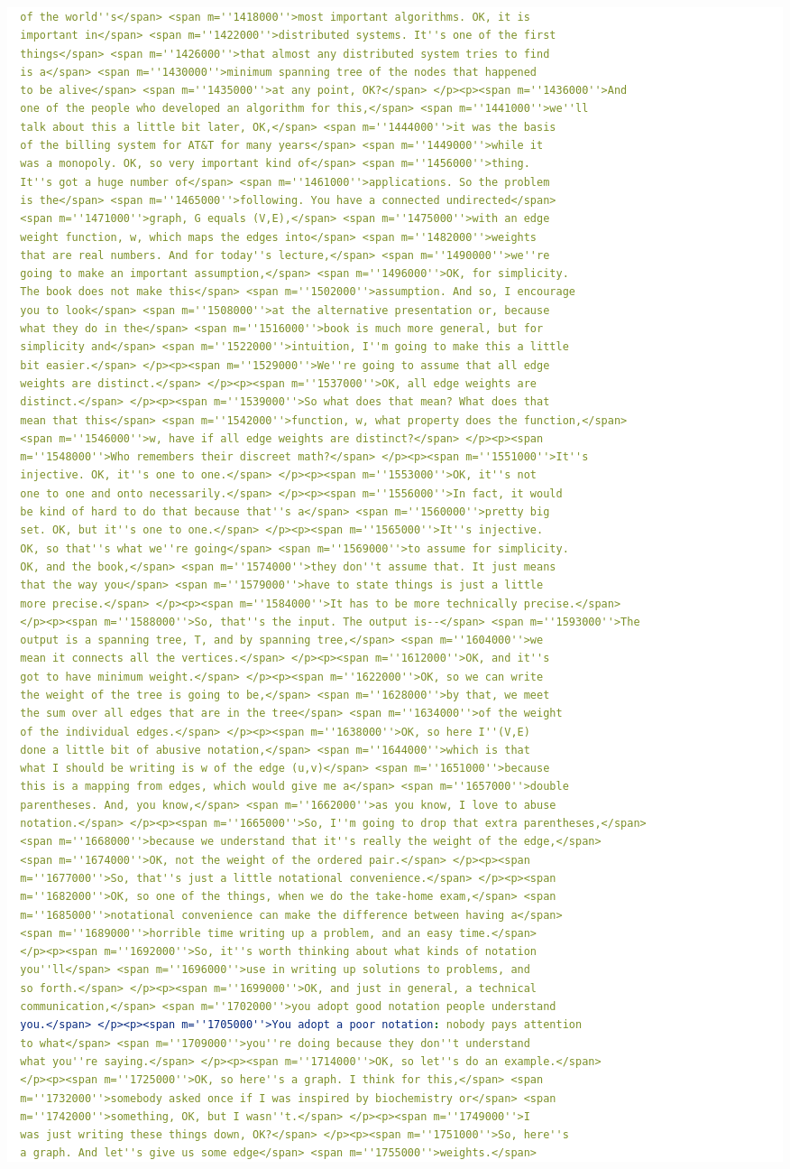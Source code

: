 ```yaml
  of the world''s</span> <span m=''1418000''>most important algorithms. OK, it is
  important in</span> <span m=''1422000''>distributed systems. It''s one of the first
  things</span> <span m=''1426000''>that almost any distributed system tries to find
  is a</span> <span m=''1430000''>minimum spanning tree of the nodes that happened
  to be alive</span> <span m=''1435000''>at any point, OK?</span> </p><p><span m=''1436000''>And
  one of the people who developed an algorithm for this,</span> <span m=''1441000''>we''ll
  talk about this a little bit later, OK,</span> <span m=''1444000''>it was the basis
  of the billing system for AT&T for many years</span> <span m=''1449000''>while it
  was a monopoly. OK, so very important kind of</span> <span m=''1456000''>thing.
  It''s got a huge number of</span> <span m=''1461000''>applications. So the problem
  is the</span> <span m=''1465000''>following. You have a connected undirected</span>
  <span m=''1471000''>graph, G equals (V,E),</span> <span m=''1475000''>with an edge
  weight function, w, which maps the edges into</span> <span m=''1482000''>weights
  that are real numbers. And for today''s lecture,</span> <span m=''1490000''>we''re
  going to make an important assumption,</span> <span m=''1496000''>OK, for simplicity.
  The book does not make this</span> <span m=''1502000''>assumption. And so, I encourage
  you to look</span> <span m=''1508000''>at the alternative presentation or, because
  what they do in the</span> <span m=''1516000''>book is much more general, but for
  simplicity and</span> <span m=''1522000''>intuition, I''m going to make this a little
  bit easier.</span> </p><p><span m=''1529000''>We''re going to assume that all edge
  weights are distinct.</span> </p><p><span m=''1537000''>OK, all edge weights are
  distinct.</span> </p><p><span m=''1539000''>So what does that mean? What does that
  mean that this</span> <span m=''1542000''>function, w, what property does the function,</span>
  <span m=''1546000''>w, have if all edge weights are distinct?</span> </p><p><span
  m=''1548000''>Who remembers their discreet math?</span> </p><p><span m=''1551000''>It''s
  injective. OK, it''s one to one.</span> </p><p><span m=''1553000''>OK, it''s not
  one to one and onto necessarily.</span> </p><p><span m=''1556000''>In fact, it would
  be kind of hard to do that because that''s a</span> <span m=''1560000''>pretty big
  set. OK, but it''s one to one.</span> </p><p><span m=''1565000''>It''s injective.
  OK, so that''s what we''re going</span> <span m=''1569000''>to assume for simplicity.
  OK, and the book,</span> <span m=''1574000''>they don''t assume that. It just means
  that the way you</span> <span m=''1579000''>have to state things is just a little
  more precise.</span> </p><p><span m=''1584000''>It has to be more technically precise.</span>
  </p><p><span m=''1588000''>So, that''s the input. The output is--</span> <span m=''1593000''>The
  output is a spanning tree, T, and by spanning tree,</span> <span m=''1604000''>we
  mean it connects all the vertices.</span> </p><p><span m=''1612000''>OK, and it''s
  got to have minimum weight.</span> </p><p><span m=''1622000''>OK, so we can write
  the weight of the tree is going to be,</span> <span m=''1628000''>by that, we meet
  the sum over all edges that are in the tree</span> <span m=''1634000''>of the weight
  of the individual edges.</span> </p><p><span m=''1638000''>OK, so here I''(V,E)
  done a little bit of abusive notation,</span> <span m=''1644000''>which is that
  what I should be writing is w of the edge (u,v)</span> <span m=''1651000''>because
  this is a mapping from edges, which would give me a</span> <span m=''1657000''>double
  parentheses. And, you know,</span> <span m=''1662000''>as you know, I love to abuse
  notation.</span> </p><p><span m=''1665000''>So, I''m going to drop that extra parentheses,</span>
  <span m=''1668000''>because we understand that it''s really the weight of the edge,</span>
  <span m=''1674000''>OK, not the weight of the ordered pair.</span> </p><p><span
  m=''1677000''>So, that''s just a little notational convenience.</span> </p><p><span
  m=''1682000''>OK, so one of the things, when we do the take-home exam,</span> <span
  m=''1685000''>notational convenience can make the difference between having a</span>
  <span m=''1689000''>horrible time writing up a problem, and an easy time.</span>
  </p><p><span m=''1692000''>So, it''s worth thinking about what kinds of notation
  you''ll</span> <span m=''1696000''>use in writing up solutions to problems, and
  so forth.</span> </p><p><span m=''1699000''>OK, and just in general, a technical
  communication,</span> <span m=''1702000''>you adopt good notation people understand
  you.</span> </p><p><span m=''1705000''>You adopt a poor notation: nobody pays attention
  to what</span> <span m=''1709000''>you''re doing because they don''t understand
  what you''re saying.</span> </p><p><span m=''1714000''>OK, so let''s do an example.</span>
  </p><p><span m=''1725000''>OK, so here''s a graph. I think for this,</span> <span
  m=''1732000''>somebody asked once if I was inspired by biochemistry or</span> <span
  m=''1742000''>something, OK, but I wasn''t.</span> </p><p><span m=''1749000''>I
  was just writing these things down, OK?</span> </p><p><span m=''1751000''>So, here''s
  a graph. And let''s give us some edge</span> <span m=''1755000''>weights.</span>
```